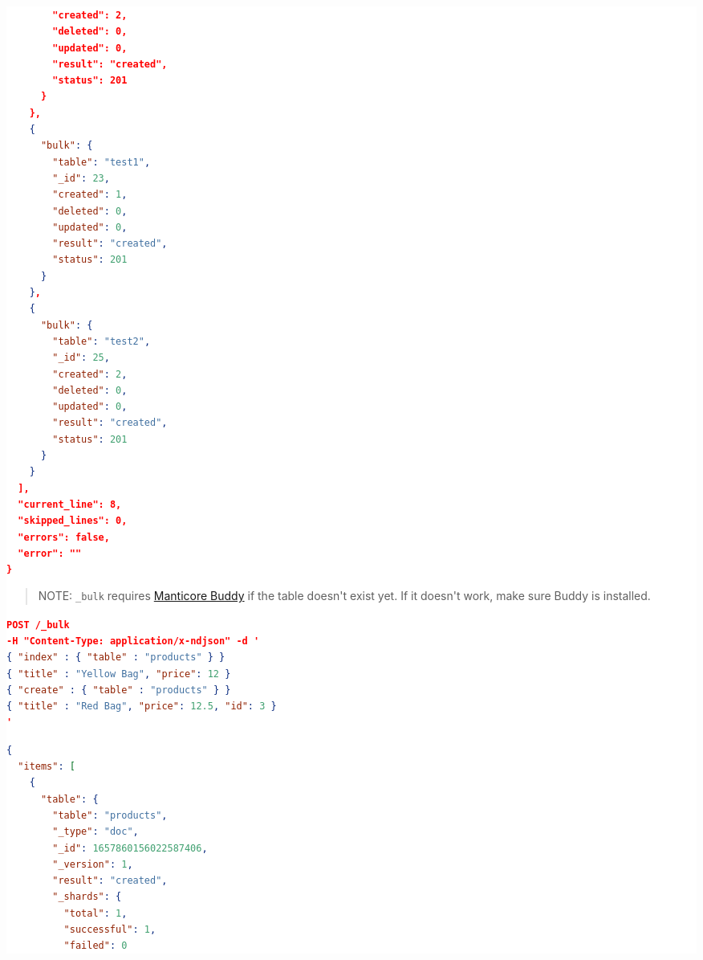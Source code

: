 ```json
        "created": 2,
        "deleted": 0,
        "updated": 0,
        "result": "created",
        "status": 201
      }
    },
    {
      "bulk": {
        "table": "test1",
        "_id": 23,
        "created": 1,
        "deleted": 0,
        "updated": 0,
        "result": "created",
        "status": 201
      }
    },
    {
      "bulk": {
        "table": "test2",
        "_id": 25,
        "created": 2,
        "deleted": 0,
        "updated": 0,
        "result": "created",
        "status": 201
      }
    }
  ],
  "current_line": 8,
  "skipped_lines": 0,
  "errors": false,
  "error": ""
}
```



> NOTE: `_bulk` requires [Manticore Buddy](../Installation/Manticore_Buddy.md) if the table doesn't exist yet. If it doesn't work, make sure Buddy is installed.

```json
POST /_bulk
-H "Content-Type: application/x-ndjson" -d '
{ "index" : { "table" : "products" } }
{ "title" : "Yellow Bag", "price": 12 }
{ "create" : { "table" : "products" } }
{ "title" : "Red Bag", "price": 12.5, "id": 3 }
'
```

```json
{
  "items": [
    {
      "table": {
        "table": "products",
        "_type": "doc",
        "_id": 1657860156022587406,
        "_version": 1,
        "result": "created",
        "_shards": {
          "total": 1,
          "successful": 1,
          "failed": 0
```